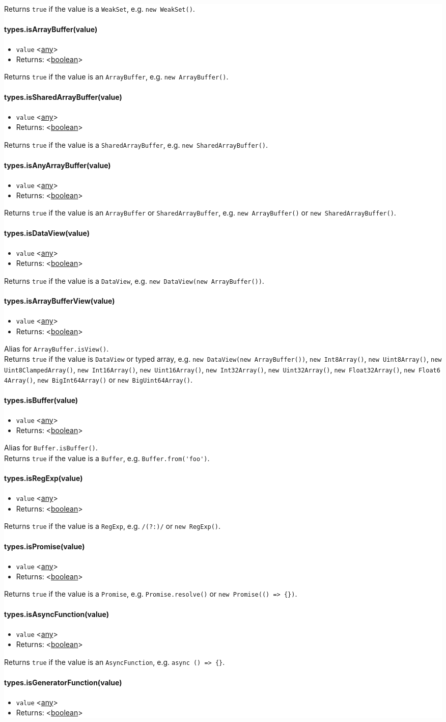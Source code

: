 Returns `true` if the value is a `WeakSet`, e.g. `new WeakSet()`.
#### types.isArrayBuffer(value)
* `value` <[any][any]>
* Returns: <[boolean][boolean]>

Returns `true` if the value is an `ArrayBuffer`, e.g. `new ArrayBuffer()`.
#### types.isSharedArrayBuffer(value)
* `value` <[any][any]>
* Returns: <[boolean][boolean]>

Returns `true` if the value is a `SharedArrayBuffer`, e.g. `new SharedArrayBuffer()`.
#### types.isAnyArrayBuffer(value)
* `value` <[any][any]>
* Returns: <[boolean][boolean]>

Returns `true` if the value is an `ArrayBuffer` or `SharedArrayBuffer`, e.g. `new ArrayBuffer()` or `new SharedArrayBuffer()`.
#### types.isDataView(value)
* `value` <[any][any]>
* Returns: <[boolean][boolean]>

Returns `true` if the value is a `DataView`, e.g. `new DataView(new ArrayBuffer())`.
#### types.isArrayBufferView(value)
* `value` <[any][any]>
* Returns: <[boolean][boolean]>

Alias for `ArrayBuffer.isView()`.<br/>
Returns `true` if the value is `DataView` or typed array, e.g. `new DataView(new ArrayBuffer())`, `new Int8Array()`, `new Uint8Array()`, `new Uint8ClampedArray()`, `new Int16Array()`, `new Uint16Array()`, `new Int32Array()`, `new Uint32Array()`, `new Float32Array()`, `new Float64Array()`, `new BigInt64Array()` or `new BigUint64Array()`.
#### types.isBuffer(value)
* `value` <[any][any]>
* Returns: <[boolean][boolean]>

Alias for `Buffer.isBuffer()`.<br/>
Returns `true` if the value is a `Buffer`, e.g. `Buffer.from('foo')`.
#### types.isRegExp(value)
* `value` <[any][any]>
* Returns: <[boolean][boolean]>

Returns `true` if the value is a `RegExp`, e.g. `/(?:)/` or `new RegExp()`.
#### types.isPromise(value)
* `value` <[any][any]>
* Returns: <[boolean][boolean]>

Returns `true` if the value is a `Promise`, e.g. `Promise.resolve()` or `new Promise(() => {})`.
#### types.isAsyncFunction(value)
* `value` <[any][any]>
* Returns: <[boolean][boolean]>

Returns `true` if the value is an `AsyncFunction`, e.g. `async () => {}`.
#### types.isGeneratorFunction(value)
* `value` <[any][any]>
* Returns: <[boolean][boolean]>


[any]: https://developer.mozilla.org/en-US/docs/Web/JavaScript/Data_structures#Data_types
[null]: https://developer.mozilla.org/en-US/docs/Web/JavaScript/Data_structures#Null_type
[undefined]: https://developer.mozilla.org/en-US/docs/Web/JavaScript/Data_structures#Undefined_type
[boolean]: https://developer.mozilla.org/en-US/docs/Web/JavaScript/Data_structures#Boolean_type
[number]: https://developer.mozilla.org/en-US/docs/Web/JavaScript/Data_structures#Number_type
[string]: https://developer.mozilla.org/en-US/docs/Web/JavaScript/Data_structures#String_type
[bigint]: https://developer.mozilla.org/en-US/docs/Web/JavaScript/Data_structures#BigInt_type
[symbol]: https://developer.mozilla.org/en-US/docs/Web/JavaScript/Data_structures#Symbol_type
[Object]: https://developer.mozilla.org/en-US/docs/Web/JavaScript/Reference/Global_Objects/Object